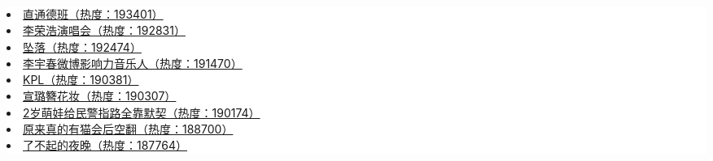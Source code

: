 <li>
<a href="https://s.weibo.com/weibo?q=%23%E7%9B%B4%E9%80%9A%E5%BE%B7%E7%8F%AD%23" target="weibo">
直通德班（热度：193401）
</a>
</li>

<li>
<a href="https://s.weibo.com/weibo?q=%23%E6%9D%8E%E8%8D%A3%E6%B5%A9%E6%BC%94%E5%94%B1%E4%BC%9A%23" target="weibo">
李荣浩演唱会（热度：192831）
</a>
</li>

<li>
<a href="https://s.weibo.com/weibo?q=%23%E5%9D%A0%E8%90%BD%23" target="weibo">
坠落（热度：192474）
</a>
</li>

<li>
<a href="https://s.weibo.com/weibo?q=%23%E6%9D%8E%E5%AE%87%E6%98%A5%E5%BE%AE%E5%8D%9A%E5%BD%B1%E5%93%8D%E5%8A%9B%E9%9F%B3%E4%B9%90%E4%BA%BA%23" target="weibo">
李宇春微博影响力音乐人（热度：191470）
</a>
</li>

<li>
<a href="https://s.weibo.com/weibo?q=%23KPL%23" target="weibo">
KPL（热度：190381）
</a>
</li>

<li>
<a href="https://s.weibo.com/weibo?q=%23%E5%AE%A3%E7%92%90%E7%B0%AA%E8%8A%B1%E5%A6%86%23" target="weibo">
宣璐簪花妆（热度：190307）
</a>
</li>

<li>
<a href="https://s.weibo.com/weibo?q=%232%E5%B2%81%E8%90%8C%E5%A8%83%E7%BB%99%E6%B0%91%E8%AD%A6%E6%8C%87%E8%B7%AF%E5%85%A8%E9%9D%A0%E9%BB%98%E5%A5%91%23" target="weibo">
2岁萌娃给民警指路全靠默契（热度：190174）
</a>
</li>

<li>
<a href="https://s.weibo.com/weibo?q=%23%E5%8E%9F%E6%9D%A5%E7%9C%9F%E7%9A%84%E6%9C%89%E7%8C%AB%E4%BC%9A%E5%90%8E%E7%A9%BA%E7%BF%BB%23" target="weibo">
原来真的有猫会后空翻（热度：188700）
</a>
</li>

<li>
<a href="https://s.weibo.com/weibo?q=%23%E4%BA%86%E4%B8%8D%E8%B5%B7%E7%9A%84%E5%A4%9C%E6%99%9A%23" target="weibo">
了不起的夜晚（热度：187764）
</a>
</li>
